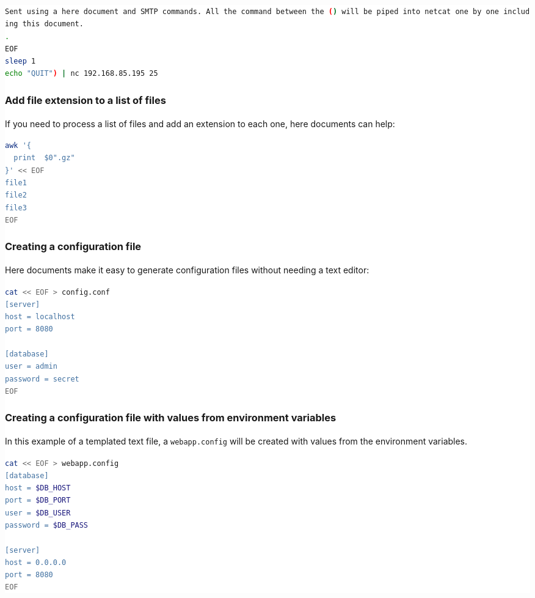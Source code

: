 ```bash
Sent using a here document and SMTP commands. All the command between the () will be piped into netcat one by one including this document.
.
EOF
sleep 1
echo "QUIT") | nc 192.168.85.195 25

```

### Add file extension to a list of files
If you need to process a list of files and add an extension to each one, here documents can help:

```bash
awk '{
  print  $0".gz"
}' << EOF
file1
file2
file3
EOF
```

### Creating a configuration file
Here documents make it easy to generate configuration files without needing a text editor:

```bash
cat << EOF > config.conf
[server]
host = localhost
port = 8080

[database]
user = admin
password = secret
EOF
```

### Creating a configuration file with values from environment variables
In this example of a templated text file, a `webapp.config` will be created with values from the  environment variables.

```bash
cat << EOF > webapp.config
[database]
host = $DB_HOST
port = $DB_PORT
user = $DB_USER
password = $DB_PASS

[server]
host = 0.0.0.0
port = 8080
EOF
```
